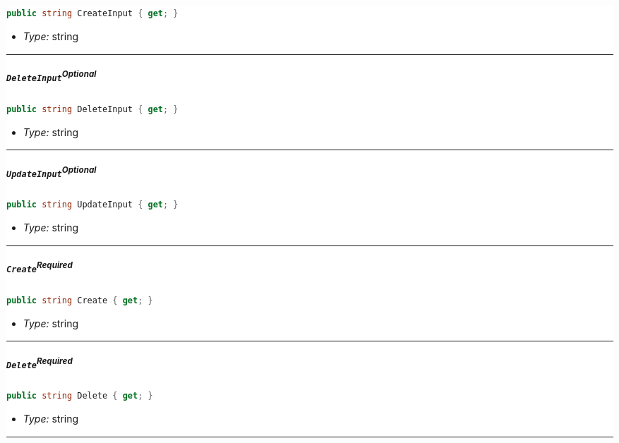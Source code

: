 ```csharp
public string CreateInput { get; }
```

- *Type:* string

---

##### `DeleteInput`<sup>Optional</sup> <a name="DeleteInput" id="rhizo-co-terraform-provider-oci.objectstoragePreauthrequest.ObjectstoragePreauthrequestTimeoutsOutputReference.property.deleteInput"></a>

```csharp
public string DeleteInput { get; }
```

- *Type:* string

---

##### `UpdateInput`<sup>Optional</sup> <a name="UpdateInput" id="rhizo-co-terraform-provider-oci.objectstoragePreauthrequest.ObjectstoragePreauthrequestTimeoutsOutputReference.property.updateInput"></a>

```csharp
public string UpdateInput { get; }
```

- *Type:* string

---

##### `Create`<sup>Required</sup> <a name="Create" id="rhizo-co-terraform-provider-oci.objectstoragePreauthrequest.ObjectstoragePreauthrequestTimeoutsOutputReference.property.create"></a>

```csharp
public string Create { get; }
```

- *Type:* string

---

##### `Delete`<sup>Required</sup> <a name="Delete" id="rhizo-co-terraform-provider-oci.objectstoragePreauthrequest.ObjectstoragePreauthrequestTimeoutsOutputReference.property.delete"></a>

```csharp
public string Delete { get; }
```

- *Type:* string

---
